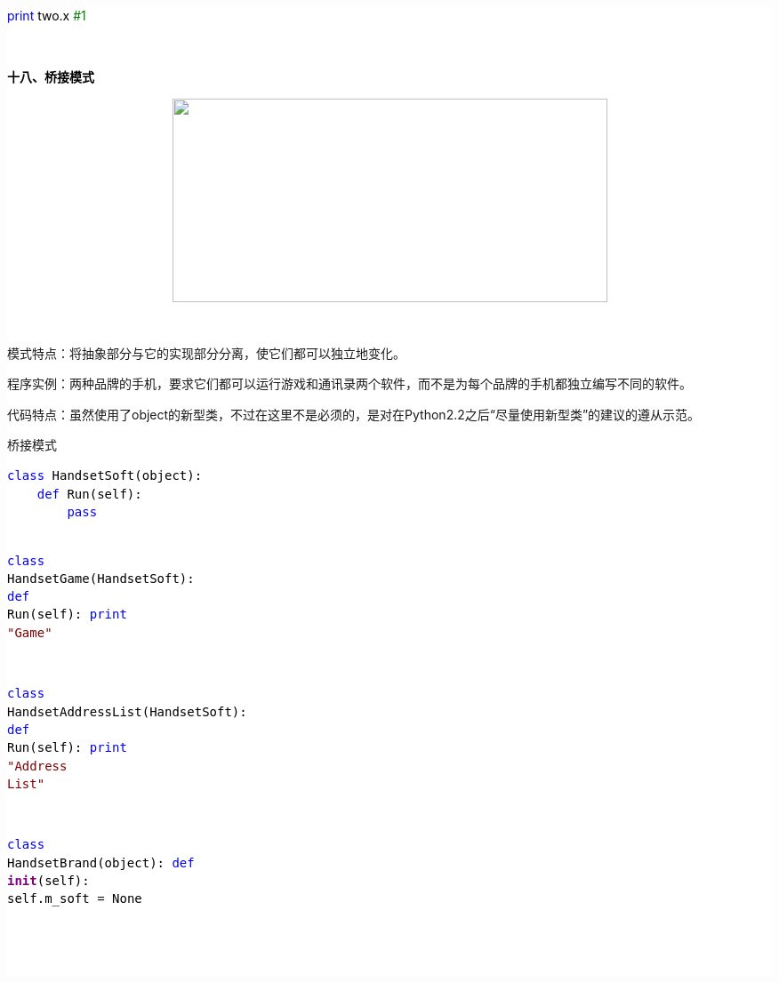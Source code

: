 <span style="color: #0000ff;">print</span><span style="color: #000000;"> two.x
</span><span style="color: #008000;">#</span><span style="color: #008000;">1</span></pre>
</div>
</div>
<p> </p>
<p><span style="color: #000000;"><strong>十八、桥接模式</strong></span></p>
<p><span style="color: #000000;"><strong><img alt="" height="229" src="http://images.cnblogs.com/cnblogs_com/wuyuegb2312/468244/o_ch18.%e6%a1%a5%e6%8e%a5%e6%a8%a1%e5%bc%8f.png" style="display: block; margin-left: auto; margin-right: auto;" width="489"/></strong></span></p>
<p> </p>
<p>模式特点：将抽象部分与它的实现部分分离，使它们都可以独立地变化。</p>
<p>程序实例：两种品牌的手机，要求它们都可以运行游戏和通讯录两个软件，而不是为每个品牌的手机都独立编写不同的软件。</p>
<p>代码特点：虽然使用了object的新型类，不过在这里不是必须的，是对在Python2.2之后“尽量使用新型类”的建议的遵从示范。</p>
<div class="cnblogs_code" onclick="cnblogs_code_show('bb38a7a1-27ae-4f62-b7a3-7dd087cd393e')"><img alt="" class="code_img_closed" id="code_img_closed_bb38a7a1-27ae-4f62-b7a3-7dd087cd393e" src="http://images.cnblogs.com/OutliningIndicators/ContractedBlock.gif"/><img alt="" class="code_img_opened" id="code_img_opened_bb38a7a1-27ae-4f62-b7a3-7dd087cd393e" onclick="cnblogs_code_hide('bb38a7a1-27ae-4f62-b7a3-7dd087cd393e',event)" src="http://images.cnblogs.com/OutliningIndicators/ExpandedBlockStart.gif" style="display: none;"/><span class="cnblogs_code_collapse">桥接模式</span>
<div class="cnblogs_code_hide" id="cnblogs_code_open_bb38a7a1-27ae-4f62-b7a3-7dd087cd393e">
<pre><span style="color: #0000ff;">class</span><span style="color: #000000;"> HandsetSoft(object):
    </span><span style="color: #0000ff;">def</span><span style="color: #000000;"> Run(self):
        </span><span style="color: #0000ff;">pass</span>

<span style="color: #0000ff;">class</span><span style="color: #000000;"> HandsetGame(HandsetSoft):
    </span><span style="color: #0000ff;">def</span><span style="color: #000000;"> Run(self):
        </span><span style="color: #0000ff;">print</span> <span style="color: #800000;">"</span><span style="color: #800000;">Game</span><span style="color: #800000;">"</span>

<span style="color: #0000ff;">class</span><span style="color: #000000;"> HandsetAddressList(HandsetSoft):
    </span><span style="color: #0000ff;">def</span><span style="color: #000000;"> Run(self):
        </span><span style="color: #0000ff;">print</span> <span style="color: #800000;">"</span><span style="color: #800000;">Address List</span><span style="color: #800000;">"</span>

<span style="color: #0000ff;">class</span><span style="color: #000000;"> HandsetBrand(object):
    </span><span style="color: #0000ff;">def</span> <span style="color: #800080;">__init__</span><span style="color: #000000;">(self):
        self.m_soft </span>=<span style="color: #000000;"> None
